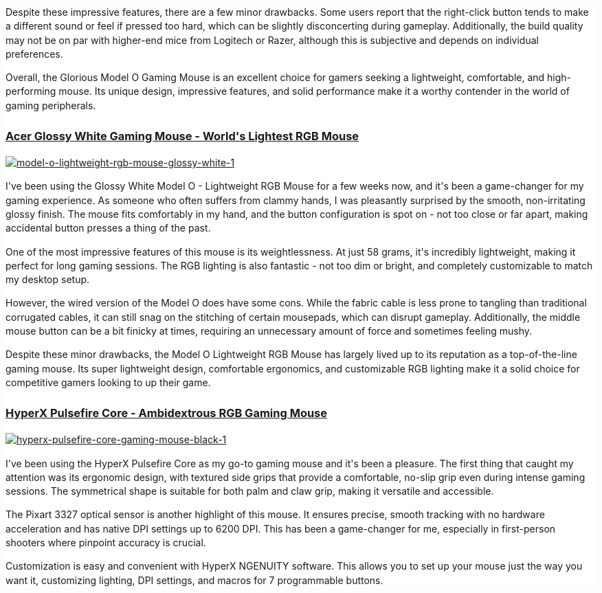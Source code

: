 Despite these impressive features, there are a few minor drawbacks. Some users report that the right-click button tends to make a different sound or feel if pressed too hard, which can be slightly disconcerting during gameplay. Additionally, the build quality may not be on par with higher-end mice from Logitech or Razer, although this is subjective and depends on individual preferences. 

Overall, the Glorious Model O Gaming Mouse is an excellent choice for gamers seeking a lightweight, comfortable, and high-performing mouse. Its unique design, impressive features, and solid performance make it a worthy contender in the world of gaming peripherals. 


### [Acer Glossy White Gaming Mouse - World's Lightest RGB Mouse](https://serp.ly/@serpgames/amazon/hp-gaming-mouse?utm\_source=serpgames&utm\_medium=organic&utm\_campaign=website)

<div class="image"><a href="https://serp.ly/@serpgames/amazon/hp-gaming-mouse?utm_source=serpgames&utm_medium=organic&utm_campaign=website"><img alt="model-o-lightweight-rgb-mouse-glossy-white-1" src="https://imagedelivery.net/vy2bglCGN6hEeWOnSe2c7A/model-o-lightweight-rgb-mouse-glossy-white-1/w=720,h=540,fit=pad,background=black"/></a></div>

I've been using the Glossy White Model O - Lightweight RGB Mouse for a few weeks now, and it's been a game-changer for my gaming experience. As someone who often suffers from clammy hands, I was pleasantly surprised by the smooth, non-irritating glossy finish. The mouse fits comfortably in my hand, and the button configuration is spot on - not too close or far apart, making accidental button presses a thing of the past. 

One of the most impressive features of this mouse is its weightlessness. At just 58 grams, it's incredibly lightweight, making it perfect for long gaming sessions. The RGB lighting is also fantastic - not too dim or bright, and completely customizable to match my desktop setup. 

However, the wired version of the Model O does have some cons. While the fabric cable is less prone to tangling than traditional corrugated cables, it can still snag on the stitching of certain mousepads, which can disrupt gameplay. Additionally, the middle mouse button can be a bit finicky at times, requiring an unnecessary amount of force and sometimes feeling mushy. 

Despite these minor drawbacks, the Model O Lightweight RGB Mouse has largely lived up to its reputation as a top-of-the-line gaming mouse. Its super lightweight design, comfortable ergonomics, and customizable RGB lighting make it a solid choice for competitive gamers looking to up their game. 


### [HyperX Pulsefire Core - Ambidextrous RGB Gaming Mouse](https://serp.ly/@serpgames/amazon/hp-gaming-mouse?utm\_source=serpgames&utm\_medium=organic&utm\_campaign=website)

<div class="image"><a href="https://serp.ly/@serpgames/amazon/hp-gaming-mouse?utm_source=serpgames&utm_medium=organic&utm_campaign=website"><img alt="hyperx-pulsefire-core-gaming-mouse-black-1" src="https://imagedelivery.net/vy2bglCGN6hEeWOnSe2c7A/hyperx-pulsefire-core-gaming-mouse-black-1/w=720,h=540,fit=pad,background=black"/></a></div>

I've been using the HyperX Pulsefire Core as my go-to gaming mouse and it's been a pleasure. The first thing that caught my attention was its ergonomic design, with textured side grips that provide a comfortable, no-slip grip even during intense gaming sessions. The symmetrical shape is suitable for both palm and claw grip, making it versatile and accessible. 

The Pixart 3327 optical sensor is another highlight of this mouse. It ensures precise, smooth tracking with no hardware acceleration and has native DPI settings up to 6200 DPI. This has been a game-changer for me, especially in first-person shooters where pinpoint accuracy is crucial. 

Customization is easy and convenient with HyperX NGENUITY software. This allows you to set up your mouse just the way you want it, customizing lighting, DPI settings, and macros for 7 programmable buttons. 
